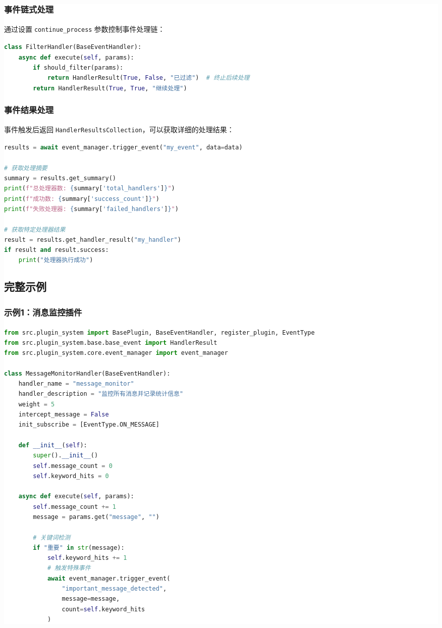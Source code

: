 ### 事件链式处理

通过设置 `continue_process` 参数控制事件处理链：

```python
class FilterHandler(BaseEventHandler):
    async def execute(self, params):
        if should_filter(params):
            return HandlerResult(True, False, "已过滤")  # 终止后续处理
        return HandlerResult(True, True, "继续处理")
```

### 事件结果处理

事件触发后返回 `HandlerResultsCollection`，可以获取详细的处理结果：

```python
results = await event_manager.trigger_event("my_event", data=data)

# 获取处理摘要
summary = results.get_summary()
print(f"总处理器数: {summary['total_handlers']}")
print(f"成功数: {summary['success_count']}")
print(f"失败处理器: {summary['failed_handlers']}")

# 获取特定处理器结果
result = results.get_handler_result("my_handler")
if result and result.success:
    print("处理器执行成功")
```

## 完整示例

### 示例1：消息监控插件

```python
from src.plugin_system import BasePlugin, BaseEventHandler, register_plugin, EventType
from src.plugin_system.base.base_event import HandlerResult
from src.plugin_system.core.event_manager import event_manager

class MessageMonitorHandler(BaseEventHandler):
    handler_name = "message_monitor"
    handler_description = "监控所有消息并记录统计信息"
    weight = 5
    intercept_message = False
    init_subscribe = [EventType.ON_MESSAGE]

    def __init__(self):
        super().__init__()
        self.message_count = 0
        self.keyword_hits = 0

    async def execute(self, params):
        self.message_count += 1
        message = params.get("message", "")
        
        # 关键词检测
        if "重要" in str(message):
            self.keyword_hits += 1
            # 触发特殊事件
            await event_manager.trigger_event(
                "important_message_detected",
                message=message,
                count=self.keyword_hits
            )
```